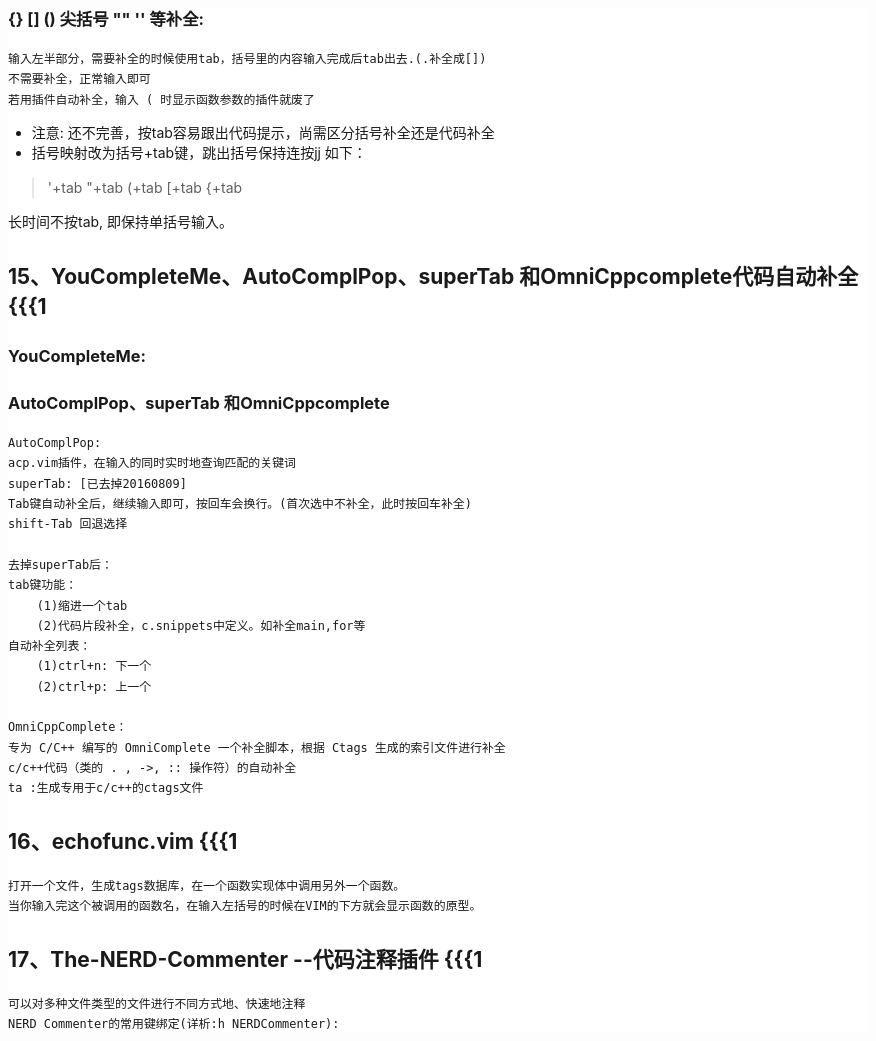 ### {} [] () 尖括号  "" '' 等补全:
	输入左半部分，需要补全的时候使用tab，括号里的内容输入完成后tab出去.(.补全成[])   
	不需要补全，正常输入即可  
	若用插件自动补全，输入 ( 时显示函数参数的插件就废了  

+	注意:
	还不完善，按tab容易跟出代码提示，尚需区分括号补全还是代码补全
+	括号映射改为括号+tab键，跳出括号保持连按jj
	如下：
>	'+tab
>	"+tab
>	(+tab
>	[+tab
>	{+tab

长时间不按tab, 即保持单括号输入。
	
## 15、YouCompleteMe、AutoComplPop、superTab 和OmniCppcomplete代码自动补全 {{{1
###	YouCompleteMe:
	
### AutoComplPop、superTab 和OmniCppcomplete
	AutoComplPop:  
	acp.vim插件，在输入的同时实时地查询匹配的关键词 
	superTab: [已去掉20160809] 
	Tab键自动补全后，继续输入即可，按回车会换行。(首次选中不补全，此时按回车补全)  
	shift-Tab 回退选择  
	
	去掉superTab后：
	tab键功能：
		(1)缩进一个tab
		(2)代码片段补全，c.snippets中定义。如补全main,for等
	自动补全列表：
		(1)ctrl+n: 下一个
		(2)ctrl+p: 上一个

	OmniCppComplete：  
	专为 C/C++ 编写的 OmniComplete 一个补全脚本，根据 Ctags 生成的索引文件进行补全  
	c/c++代码（类的 . , ->, :: 操作符）的自动补全  
	ta :生成专用于c/c++的ctags文件  


## 16、echofunc.vim {{{1
	打开一个文件，生成tags数据库，在一个函数实现体中调用另外一个函数。
	当你输入完这个被调用的函数名，在输入左括号的时候在VIM的下方就会显示函数的原型。

## 17、The-NERD-Commenter --代码注释插件 {{{1
    可以对多种文件类型的文件进行不同方式地、快速地注释  
    NERD Commenter的常用键绑定(详析:h NERDCommenter):  
